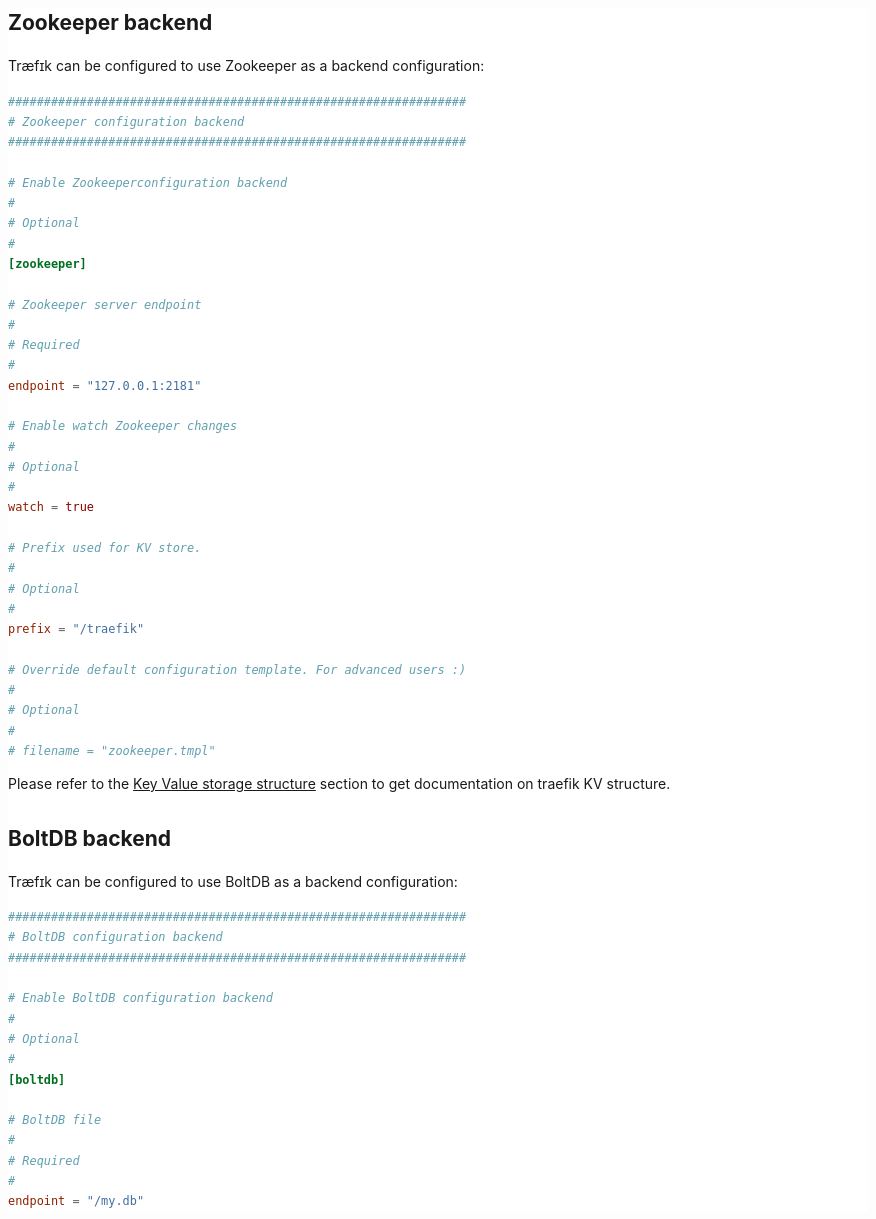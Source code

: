 
## Zookeeper backend

Træfɪk can be configured to use Zookeeper as a backend configuration:

```toml
################################################################
# Zookeeper configuration backend
################################################################

# Enable Zookeeperconfiguration backend
#
# Optional
#
[zookeeper]

# Zookeeper server endpoint
#
# Required
#
endpoint = "127.0.0.1:2181"

# Enable watch Zookeeper changes
#
# Optional
#
watch = true

# Prefix used for KV store.
#
# Optional
#
prefix = "/traefik"

# Override default configuration template. For advanced users :)
#
# Optional
#
# filename = "zookeeper.tmpl"
```

Please refer to the [Key Value storage structure](/user-guide/kv-config/#key-value-storage-structure) section to get documentation on traefik KV structure.

## BoltDB backend

Træfɪk can be configured to use BoltDB as a backend configuration:

```toml
################################################################
# BoltDB configuration backend
################################################################

# Enable BoltDB configuration backend
#
# Optional
#
[boltdb]

# BoltDB file
#
# Required
#
endpoint = "/my.db"

```
